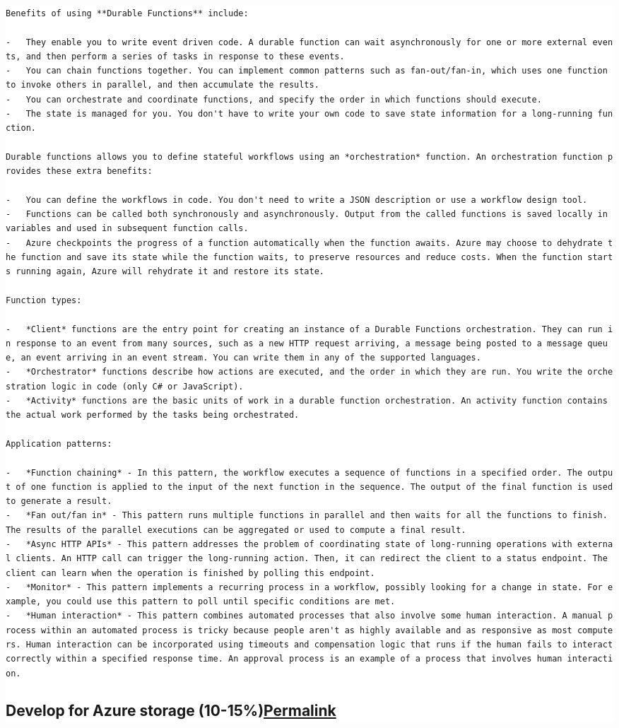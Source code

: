     Benefits of using **Durable Functions** include:

    -   They enable you to write event driven code. A durable function can wait asynchronously for one or more external events, and then perform a series of tasks in response to these events.
    -   You can chain functions together. You can implement common patterns such as fan-out/fan-in, which uses one function to invoke others in parallel, and then accumulate the results.
    -   You can orchestrate and coordinate functions, and specify the order in which functions should execute.
    -   The state is managed for you. You don't have to write your own code to save state information for a long-running function.

    Durable functions allows you to define stateful workflows using an *orchestration* function. An orchestration function provides these extra benefits:

    -   You can define the workflows in code. You don't need to write a JSON description or use a workflow design tool.
    -   Functions can be called both synchronously and asynchronously. Output from the called functions is saved locally in variables and used in subsequent function calls.
    -   Azure checkpoints the progress of a function automatically when the function awaits. Azure may choose to dehydrate the function and save its state while the function waits, to preserve resources and reduce costs. When the function starts running again, Azure will rehydrate it and restore its state.

    Function types:

    -   *Client* functions are the entry point for creating an instance of a Durable Functions orchestration. They can run in response to an event from many sources, such as a new HTTP request arriving, a message being posted to a message queue, an event arriving in an event stream. You can write them in any of the supported languages.
    -   *Orchestrator* functions describe how actions are executed, and the order in which they are run. You write the orchestration logic in code (only C# or JavaScript).
    -   *Activity* functions are the basic units of work in a durable function orchestration. An activity function contains the actual work performed by the tasks being orchestrated.

    Application patterns:

    -   *Function chaining* - In this pattern, the workflow executes a sequence of functions in a specified order. The output of one function is applied to the input of the next function in the sequence. The output of the final function is used to generate a result.
    -   *Fan out/fan in* - This pattern runs multiple functions in parallel and then waits for all the functions to finish. The results of the parallel executions can be aggregated or used to compute a final result.
    -   *Async HTTP APIs* - This pattern addresses the problem of coordinating state of long-running operations with external clients. An HTTP call can trigger the long-running action. Then, it can redirect the client to a status endpoint. The client can learn when the operation is finished by polling this endpoint.
    -   *Monitor* - This pattern implements a recurring process in a workflow, possibly looking for a change in state. For example, you could use this pattern to poll until specific conditions are met.
    -   *Human interaction* - This pattern combines automated processes that also involve some human interaction. A manual process within an automated process is tricky because people aren't as highly available and as responsive as most computers. Human interaction can be incorporated using timeouts and compensation logic that runs if the human fails to interact correctly within a specified response time. An approval process is an example of a process that involves human interaction.

Develop for Azure storage (10-15%)[Permalink](https://coosmiin.github.io/az-204/azure/certification/2021/02/21/notes-on-az-204-developing-solutions-for-azure-certification.html#develop-for-azure-storage-10-15 "Permalink")
-----------------------------------------------------------------------------------------------------------------------------------------------------------------------------------------------------------------------------
